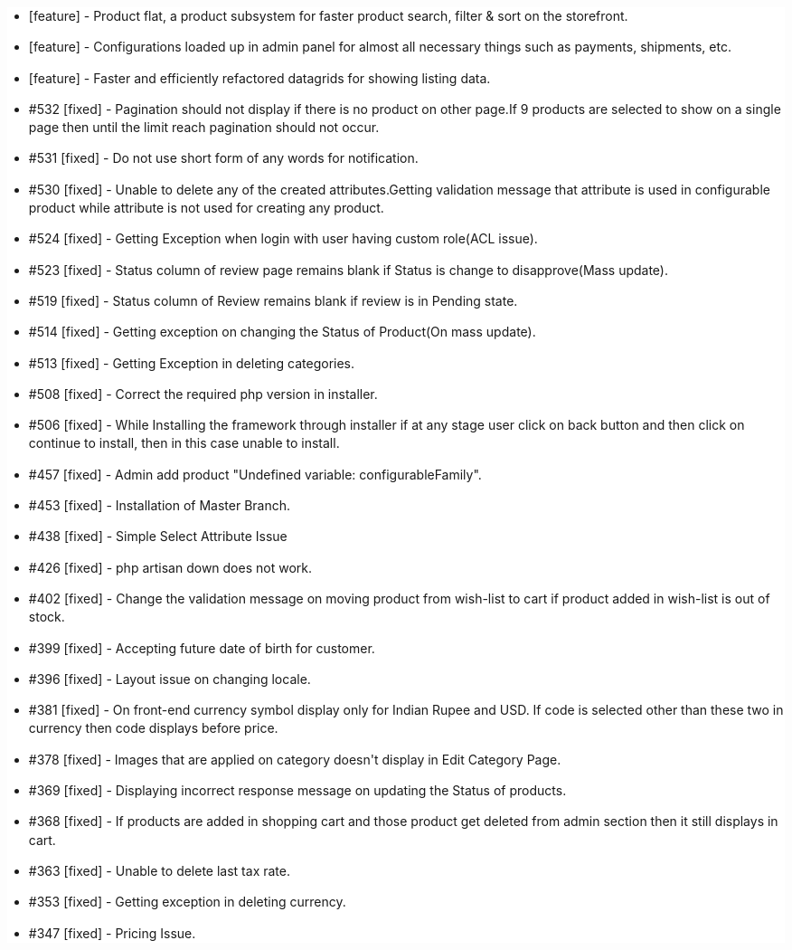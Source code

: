 * [feature] - Product flat, a product subsystem for faster product search, filter & sort on the storefront.

* [feature] - Configurations loaded up in admin panel for almost all necessary things such as payments, shipments, etc.

* [feature] - Faster and efficiently refactored datagrids for showing listing data.

* #532 [fixed] - Pagination should not display if there is no product on other page.If 9 products are selected to show on a single page then until the limit reach pagination should not occur.

* #531 [fixed] - Do not use short form of any words for notification.

* #530 [fixed] - Unable to delete any of the created attributes.Getting validation message that attribute is used in configurable product while attribute is not used for creating any product.

* #524 [fixed] - Getting Exception when login with user having custom role(ACL issue).

* #523 [fixed] - Status column of review page remains blank if Status is change to disapprove(Mass update).

* #519 [fixed] - Status column of Review remains blank if review is in Pending state.

* #514 [fixed] - Getting exception on changing the Status of Product(On mass update).

* #513 [fixed] - Getting Exception in deleting categories.

* #508 [fixed] - Correct the required php version in installer.

* #506 [fixed] - While Installing the framework through installer if at any stage user click on back button and then click on continue to install, then in this case unable to install.

* #457 [fixed] - Admin add product "Undefined variable: configurableFamily".

* #453 [fixed] - Installation of Master Branch.

* #438 [fixed] - Simple Select Attribute Issue

* #426 [fixed] - php artisan down does not work.

* #402 [fixed] - Change the validation message on moving product from wish-list to cart if product added in wish-list is out of stock.

* #399 [fixed] - Accepting future date of birth for customer.

* #396 [fixed] - Layout issue on changing locale.

* #381 [fixed] - On front-end currency symbol display only for Indian Rupee and USD. If code is selected other than these two in currency then code displays before price.

* #378 [fixed] - Images that are applied on category doesn't display in Edit Category Page.

* #369 [fixed] - Displaying incorrect response message on updating the Status of products.

* #368 [fixed] - If products are added in shopping cart and those product get deleted from admin section then it still displays in cart.

* #363 [fixed] - Unable to delete last tax rate.

* #353 [fixed] - Getting exception in deleting currency.

* #347 [fixed] - Pricing Issue.
